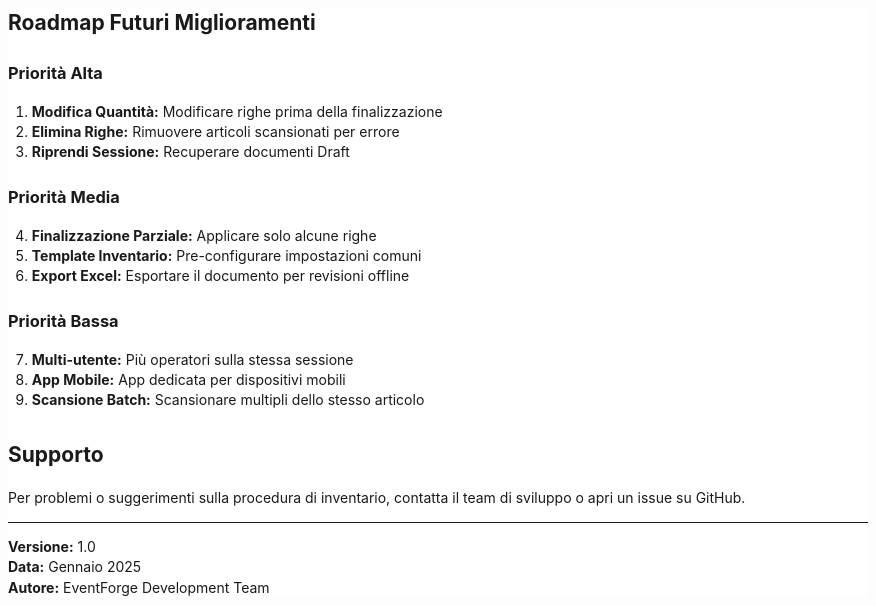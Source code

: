## Roadmap Futuri Miglioramenti

### Priorità Alta
1. **Modifica Quantità:** Modificare righe prima della finalizzazione
2. **Elimina Righe:** Rimuovere articoli scansionati per errore
3. **Riprendi Sessione:** Recuperare documenti Draft

### Priorità Media
4. **Finalizzazione Parziale:** Applicare solo alcune righe
5. **Template Inventario:** Pre-configurare impostazioni comuni
6. **Export Excel:** Esportare il documento per revisioni offline

### Priorità Bassa
7. **Multi-utente:** Più operatori sulla stessa sessione
8. **App Mobile:** App dedicata per dispositivi mobili
9. **Scansione Batch:** Scansionare multipli dello stesso articolo

## Supporto

Per problemi o suggerimenti sulla procedura di inventario, contatta il team di sviluppo o apri un issue su GitHub.

---

**Versione:** 1.0  
**Data:** Gennaio 2025  
**Autore:** EventForge Development Team
